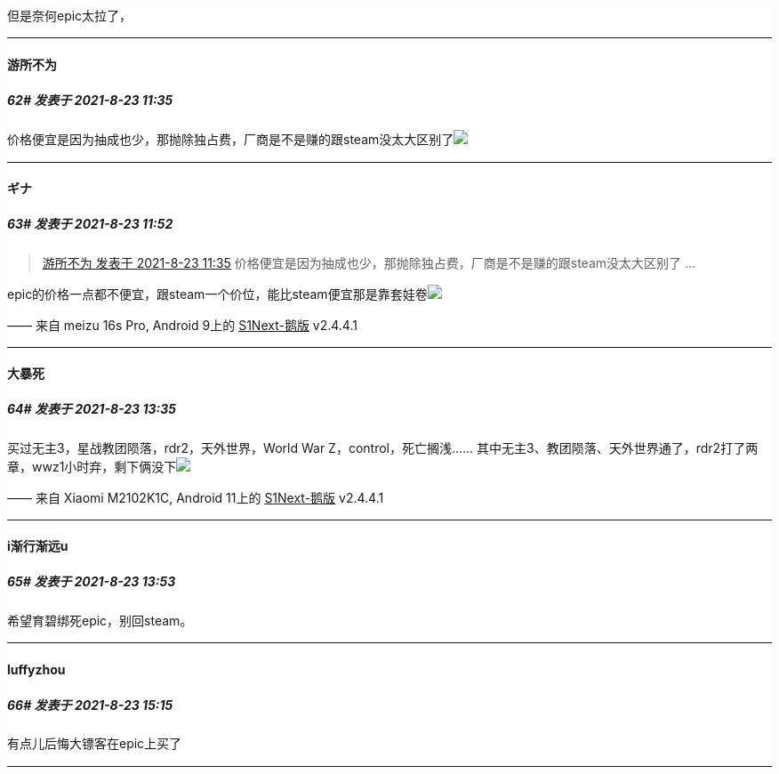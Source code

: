 但是奈何epic太拉了，


*****

####  游所不为  
##### 62#       发表于 2021-8-23 11:35


价格便宜是因为抽成也少，那抛除独占费，厂商是不是赚的跟steam没太大区别了<img src="https://static.saraba1st.com/image/smiley/face2017/067.png" referrerpolicy="no-referrer">


*****

####  ギナ  
##### 63#       发表于 2021-8-23 11:52


<blockquote><a href="httphttps://bbs.saraba1st.com/2b/forum.php?mod=redirect&amp;goto=findpost&amp;pid=52473580&amp;ptid=2022174" target="_blank">游所不为 发表于 2021-8-23 11:35</a>
价格便宜是因为抽成也少，那抛除独占费，厂商是不是赚的跟steam没太大区别了 ...</blockquote>
epic的价格一点都不便宜，跟steam一个价位，能比steam便宜那是靠套娃卷<img src="https://static.saraba1st.com/image/smiley/face2017/003.png" referrerpolicy="no-referrer">

—— 来自 meizu 16s Pro, Android 9上的 [S1Next-鹅版](https://github.com/ykrank/S1-Next/releases) v2.4.4.1


*****

####  大暴死  
##### 64#       发表于 2021-8-23 13:35


买过无主3，星战教团陨落，rdr2，天外世界，World War Z，control，死亡搁浅......
其中无主3、教团陨落、天外世界通了，rdr2打了两章，wwz1小时弃，剩下俩没下<img src="https://static.saraba1st.com/image/smiley/face2017/037.png" referrerpolicy="no-referrer">

—— 来自 Xiaomi M2102K1C, Android 11上的 [S1Next-鹅版](https://github.com/ykrank/S1-Next/releases) v2.4.4.1


*****

####  i渐行渐远u  
##### 65#       发表于 2021-8-23 13:53


希望育碧绑死epic，别回steam。


*****

####  luffyzhou  
##### 66#       发表于 2021-8-23 15:15


有点儿后悔大镖客在epic上买了


*****
